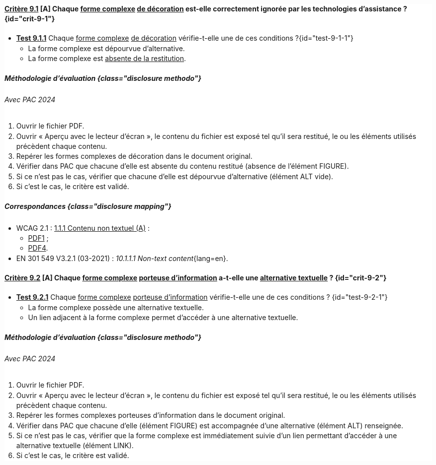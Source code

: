 #### [Critère 9.1](#crit-9-1) [A] Chaque [forme complexe](glossaire.md#forme-complexe) [de décoration](glossaire.md#de-decoration) est-elle correctement ignorée par les technologies d’assistance&nbsp;? {id="crit-9-1"}
- **[Test 9.1.1](#test-9-1-1)** Chaque [forme complexe](glossaire.md#forme-complexe) [de décoration](glossaire.md#de-decoration) vérifie-t-elle une de ces conditions&nbsp;?{id="test-9-1-1"}
    - La forme complexe est dépourvue d’alternative.
    - La forme complexe est [absente de la restitution](glossaire.md#absente-de-la-restitution-image-de-decoration).

##### Méthodologie d’évaluation {class="disclosure methodo"}

###### Avec PAC 2024

1. Ouvrir le fichier PDF.
2. Ouvrir «&nbsp;Aperçu avec le lecteur d’écran&nbsp;», le contenu du fichier est exposé tel qu’il sera restitué, le ou les éléments utilisés précèdent chaque contenu.
3. Repérer les formes complexes de décoration dans le document original.
4. Vérifier dans PAC que chacune d’elle est absente du contenu restitué (absence de l’élément FIGURE).
5. Si ce n’est pas le cas, vérifier que chacune d’elle est dépourvue d’alternative (élément ALT vide).
6. Si c’est le cas, le critère est validé.

##### Correspondances {class="disclosure mapping"}

- WCAG 2.1&nbsp;: [1.1.1 Contenu non textuel (A)](https://www.w3.org/Translations/WCAG21-fr/#non-text-content)&nbsp;:
    - [PDF1](https://www.w3.org/WAI/WCAG21/Techniques/pdf/PDF1)&nbsp;;
    - [PDF4](https://www.w3.org/WAI/WCAG21/Techniques/pdf/PDF4).
- EN 301 549 V3.2.1 (03-2021)&nbsp;: *10.1.1.1 Non-text content*{lang=en}.

#### [Critère 9.2](#crit-9-2) [A] Chaque [forme complexe](glossaire.md#forme-complexe) [porteuse d’information](glossaire.md#porteuse-d-information) a-t-elle une [alternative textuelle](glossaire.md#alternative-textuelle)&nbsp;? {id="crit-9-2"}
- **[Test 9.2.1](#test-9-2-1)** Chaque [forme complexe](glossaire.md#forme-complexe) [porteuse d’information](glossaire.md#porteuse-d-information) vérifie-t-elle une de ces conditions&nbsp;? {id="test-9-2-1"}
    - La forme complexe possède une alternative textuelle.
    - Un lien adjacent à la forme complexe permet d’accéder à une alternative textuelle.

##### Méthodologie d’évaluation {class="disclosure methodo"}

###### Avec PAC 2024

1. Ouvrir le fichier PDF.
2. Ouvrir «&nbsp;Aperçu avec le lecteur d’écran&nbsp;», le contenu du fichier est exposé tel qu’il sera restitué, le ou les éléments utilisés précèdent chaque contenu.
3. Repérer les formes complexes porteuses d’information dans le document original.
4. Vérifier dans PAC que chacune d’elle (élément FIGURE) est accompagnée d’une alternative (élément ALT) renseignée.
5. Si ce n’est pas le cas, vérifier que la forme complexe est immédiatement suivie d’un lien permettant d’accéder à une alternative textuelle (élément LINK).
6. Si c’est le cas, le critère est validé.
